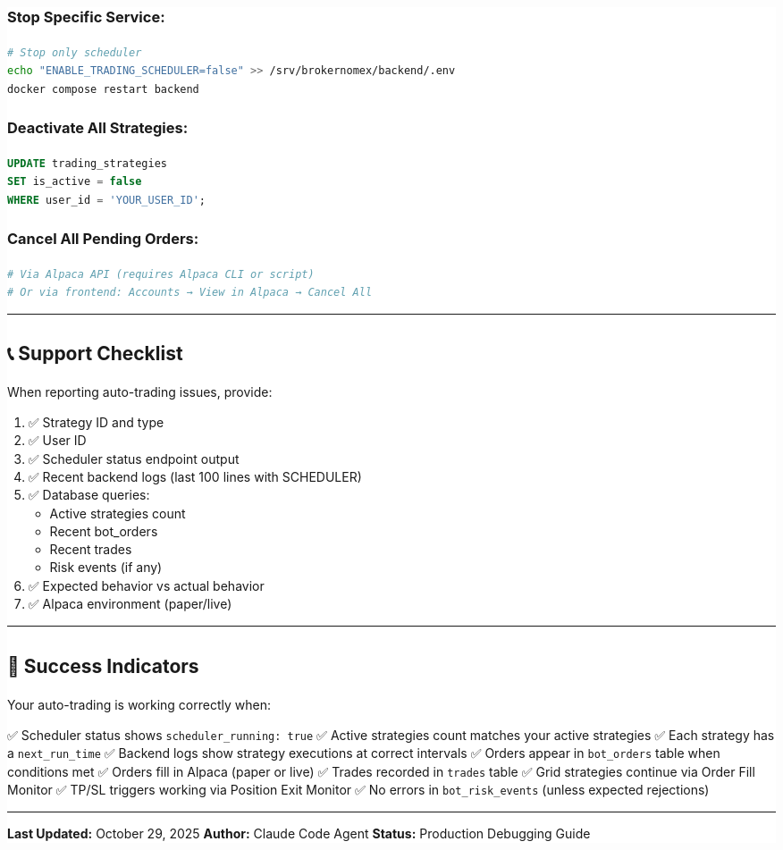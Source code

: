 ### Stop Specific Service:
```bash
# Stop only scheduler
echo "ENABLE_TRADING_SCHEDULER=false" >> /srv/brokernomex/backend/.env
docker compose restart backend
```

### Deactivate All Strategies:
```sql
UPDATE trading_strategies
SET is_active = false
WHERE user_id = 'YOUR_USER_ID';
```

### Cancel All Pending Orders:
```bash
# Via Alpaca API (requires Alpaca CLI or script)
# Or via frontend: Accounts → View in Alpaca → Cancel All
```

---

## 📞 Support Checklist

When reporting auto-trading issues, provide:

1. ✅ Strategy ID and type
2. ✅ User ID
3. ✅ Scheduler status endpoint output
4. ✅ Recent backend logs (last 100 lines with SCHEDULER)
5. ✅ Database queries:
   - Active strategies count
   - Recent bot_orders
   - Recent trades
   - Risk events (if any)
6. ✅ Expected behavior vs actual behavior
7. ✅ Alpaca environment (paper/live)

---

## 🎉 Success Indicators

Your auto-trading is working correctly when:

✅ Scheduler status shows `scheduler_running: true`
✅ Active strategies count matches your active strategies
✅ Each strategy has a `next_run_time`
✅ Backend logs show strategy executions at correct intervals
✅ Orders appear in `bot_orders` table when conditions met
✅ Orders fill in Alpaca (paper or live)
✅ Trades recorded in `trades` table
✅ Grid strategies continue via Order Fill Monitor
✅ TP/SL triggers working via Position Exit Monitor
✅ No errors in `bot_risk_events` (unless expected rejections)

---

**Last Updated:** October 29, 2025
**Author:** Claude Code Agent
**Status:** Production Debugging Guide
